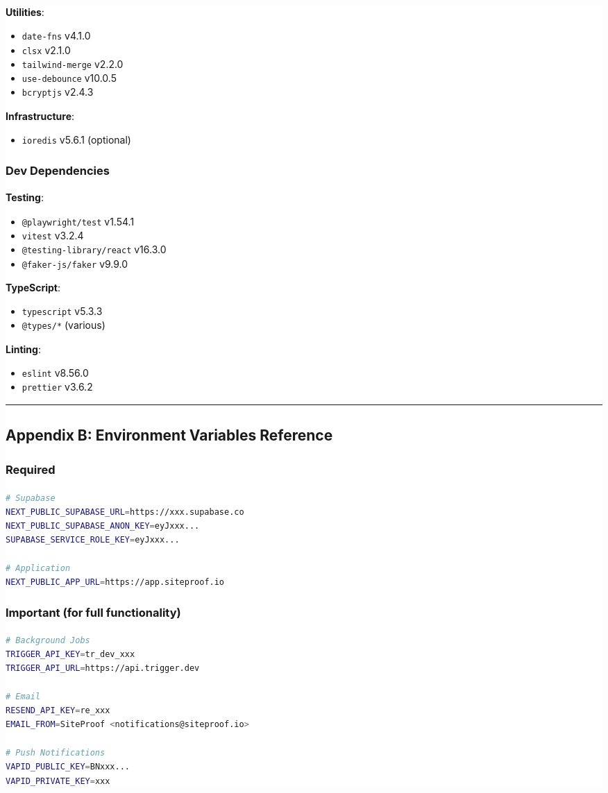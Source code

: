 **Utilities**:
- `date-fns` v4.1.0
- `clsx` v2.1.0
- `tailwind-merge` v2.2.0
- `use-debounce` v10.0.5
- `bcryptjs` v2.4.3

**Infrastructure**:
- `ioredis` v5.6.1 (optional)

### Dev Dependencies

**Testing**:
- `@playwright/test` v1.54.1
- `vitest` v3.2.4
- `@testing-library/react` v16.3.0
- `@faker-js/faker` v9.9.0

**TypeScript**:
- `typescript` v5.3.3
- `@types/*` (various)

**Linting**:
- `eslint` v8.56.0
- `prettier` v3.6.2

---

## Appendix B: Environment Variables Reference

### Required
```bash
# Supabase
NEXT_PUBLIC_SUPABASE_URL=https://xxx.supabase.co
NEXT_PUBLIC_SUPABASE_ANON_KEY=eyJxxx...
SUPABASE_SERVICE_ROLE_KEY=eyJxxx...

# Application
NEXT_PUBLIC_APP_URL=https://app.siteproof.io
```

### Important (for full functionality)
```bash
# Background Jobs
TRIGGER_API_KEY=tr_dev_xxx
TRIGGER_API_URL=https://api.trigger.dev

# Email
RESEND_API_KEY=re_xxx
EMAIL_FROM=SiteProof <notifications@siteproof.io>

# Push Notifications
VAPID_PUBLIC_KEY=BNxxx...
VAPID_PRIVATE_KEY=xxx
```
